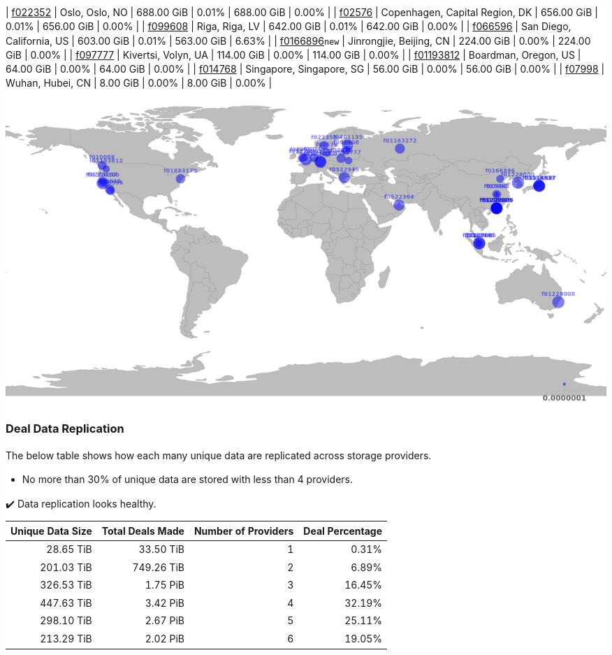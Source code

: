 | [f022352](https://filfox.info/en/address/f022352)           |                         Oslo, Oslo, NO |         688.00 GiB |      0.01% |  688.00 GiB |           0.00% |
| [f02576](https://filfox.info/en/address/f02576)             |         Copenhagen, Capital Region, DK |         656.00 GiB |      0.01% |  656.00 GiB |           0.00% |
| [f099608](https://filfox.info/en/address/f099608)           |                         Riga, Riga, LV |         642.00 GiB |      0.01% |  642.00 GiB |           0.00% |
| [f066596](https://filfox.info/en/address/f066596)           |              San Diego, California, US |         603.00 GiB |      0.01% |  563.00 GiB |           6.63% |
| [f0166896](https://filfox.info/en/address/f0166896)`new`    |                Jinrongjie, Beijing, CN |         224.00 GiB |      0.00% |  224.00 GiB |           0.00% |
| [f097777](https://filfox.info/en/address/f097777)           |                    Kivertsi, Volyn, UA |         114.00 GiB |      0.00% |  114.00 GiB |           0.00% |
| [f01193812](https://filfox.info/en/address/f01193812)       |                   Boardman, Oregon, US |          64.00 GiB |      0.00% |   64.00 GiB |           0.00% |
| [f014768](https://filfox.info/en/address/f014768)           |               Singapore, Singapore, SG |          56.00 GiB |      0.00% |   56.00 GiB |           0.00% |
| [f07998](https://filfox.info/en/address/f07998)             |                       Wuhan, Hubei, CN |           8.00 GiB |      0.00% |    8.00 GiB |           0.00% |

![Provider Distribution](https://raw.githubusercontent.com/data-preservation-programs/filplus-checker-assets/main/filecoin-project/filecoin-plus-large-datasets/issues/78/1671092450364.png)
### Deal Data Replication
The below table shows how each many unique data are replicated across storage providers.
- No more than 30% of unique data are stored with less than 4 providers.

✔️ Data replication looks healthy.

| Unique Data Size | Total Deals Made | Number of Providers | Deal Percentage |
| ---------------: | ---------------: | ------------------: | --------------: |
|        28.65 TiB |        33.50 TiB |                   1 |           0.31% |
|       201.03 TiB |       749.26 TiB |                   2 |           6.89% |
|       326.53 TiB |         1.75 PiB |                   3 |          16.45% |
|       447.63 TiB |         3.42 PiB |                   4 |          32.19% |
|       298.10 TiB |         2.67 PiB |                   5 |          25.11% |
|       213.29 TiB |         2.02 PiB |                   6 |          19.05% |
